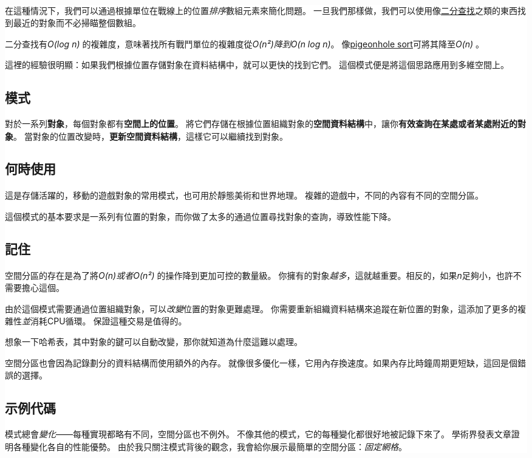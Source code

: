 <span name="array"></span>

在這種情況下，我們可以通過根據單位在戰線上的位置*排序*數組元素來簡化問題。
一旦我們那樣做，我們可以使用像[二分查找](http://en.wikipedia.org/wiki/Binary_search)之類的東西找到最近的對象而不必掃瞄整個數組。

<aside name="array">

二分查找有*O(log n)* 的複雜度，意味著找所有戰鬥單位的複雜度從*O(n&sup2;)*降到*O(n log n)*。
像[pigeonhole sort](http://en.wikipedia.org/wiki/Pigeonhole_sort)可將其降至*O(n)* 。

</aside>

這裡的經驗很明顯：如果我們根據位置存儲對象在資料結構中，就可以更快的找到它們。
這個模式便是將這個思路應用到多維空間上。

## 模式

對於一系列**對象**，每個對象都有**空間上的位置**。
將它們存儲在根據位置組織對象的**空間資料結構**中，讓你**有效查詢在某處或者某處附近的對象**。
當對象的位置改變時，**更新空間資料結構**，這樣它可以繼續找到對象。

## 何時使用

這是存儲活躍的，移動的遊戲對象的常用模式，也可用於靜態美術和世界地理。
複雜的遊戲中，不同的內容有不同的空間分區。

這個模式的基本要求是一系列有位置的對象，而你做了太多的通過位置尋找對象的查詢，導致性能下降。

## 記住

空間分區的存在是為了將*O(n)*或者*O(n&sup2;)* 的操作降到更加可控的數量級。
你擁有的對象*越多*，這就越重要。相反的，如果*n*足夠小，也許不需要擔心這個。

<span name="hash-change"></span>

由於這個模式需要通過位置組織對象，可以*改變*位置的對象更難處理。
你需要重新組織資料結構來追蹤在新位置的對象，這添加了更多的複雜性*並*消耗CPU循環。
保證這種交易是值得的。

<aside name="hash-change">

想象一下哈希表，其中對象的鍵可以自動改變，那你就知道為什麼這難以處理。

</aside>

空間分區也會因為記錄劃分的資料結構而使用額外的內存。
就像很多優化一樣，它用內存換速度。如果內存比時鐘周期更短缺，這回是個錯誤的選擇。

## 示例代碼

<span name="variations"></span>

模式總會*變化*——每種實現都略有不同，空間分區也不例外。
不像其他的模式，它的每種變化都很好地被記錄下來了。
學術界發表文章證明各種變化各自的性能優勢。
由於我只關注模式背後的觀念，我會給你展示最簡單的空間分區：*固定網格*。
